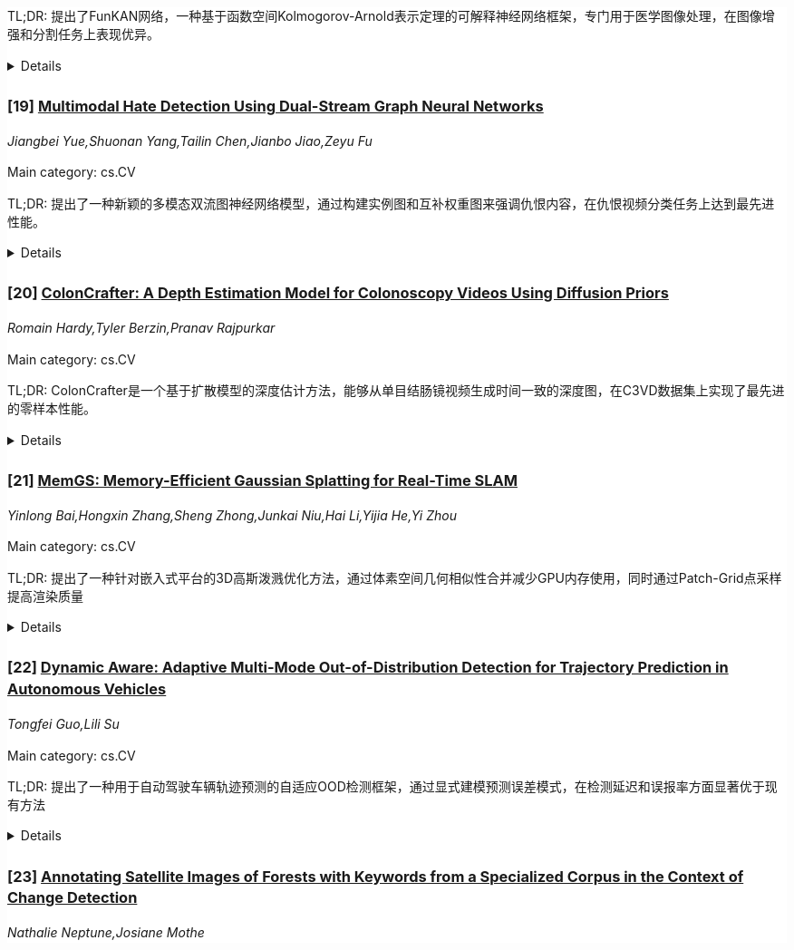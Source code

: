 TL;DR: 提出了FunKAN网络，一种基于函数空间Kolmogorov-Arnold表示定理的可解释神经网络框架，专门用于医学图像处理，在图像增强和分割任务上表现优异。


<details><summary>Details</summary></details>


### [19] [Multimodal Hate Detection Using Dual-Stream Graph Neural Networks](https://arxiv.org/abs/2509.13515)
*Jiangbei Yue,Shuonan Yang,Tailin Chen,Jianbo Jiao,Zeyu Fu*

Main category: cs.CV

TL;DR: 提出了一种新颖的多模态双流图神经网络模型，通过构建实例图和互补权重图来强调仇恨内容，在仇恨视频分类任务上达到最先进性能。


<details><summary>Details</summary></details>


### [20] [ColonCrafter: A Depth Estimation Model for Colonoscopy Videos Using Diffusion Priors](https://arxiv.org/abs/2509.13525)
*Romain Hardy,Tyler Berzin,Pranav Rajpurkar*

Main category: cs.CV

TL;DR: ColonCrafter是一个基于扩散模型的深度估计方法，能够从单目结肠镜视频生成时间一致的深度图，在C3VD数据集上实现了最先进的零样本性能。


<details><summary>Details</summary></details>


### [21] [MemGS: Memory-Efficient Gaussian Splatting for Real-Time SLAM](https://arxiv.org/abs/2509.13536)
*Yinlong Bai,Hongxin Zhang,Sheng Zhong,Junkai Niu,Hai Li,Yijia He,Yi Zhou*

Main category: cs.CV

TL;DR: 提出了一种针对嵌入式平台的3D高斯泼溅优化方法，通过体素空间几何相似性合并减少GPU内存使用，同时通过Patch-Grid点采样提高渲染质量


<details><summary>Details</summary></details>


### [22] [Dynamic Aware: Adaptive Multi-Mode Out-of-Distribution Detection for Trajectory Prediction in Autonomous Vehicles](https://arxiv.org/abs/2509.13577)
*Tongfei Guo,Lili Su*

Main category: cs.CV

TL;DR: 提出了一种用于自动驾驶车辆轨迹预测的自适应OOD检测框架，通过显式建模预测误差模式，在检测延迟和误报率方面显著优于现有方法


<details><summary>Details</summary></details>


### [23] [Annotating Satellite Images of Forests with Keywords from a Specialized Corpus in the Context of Change Detection](https://arxiv.org/abs/2509.13586)
*Nathalie Neptune,Josiane Mothe*

